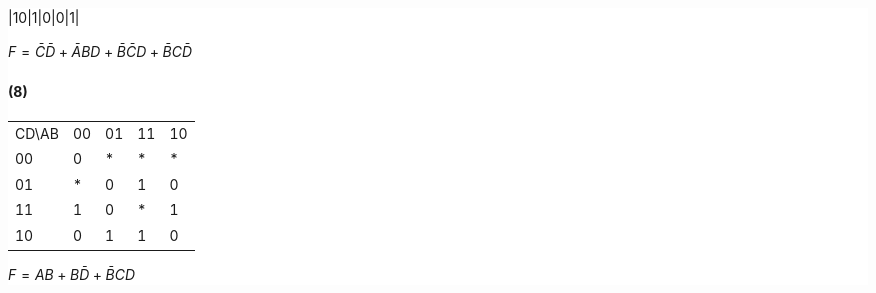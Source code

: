 |10|1|0|0|1|

$F=\bar C\bar D+\bar ABD+\bar B\bar CD+\bar BC\bar D$
#### (8)
||||||
|-|-|-|-|-|
|CD\AB|00|01|11|10|
|00|0|*|*|*|
|01|*|0|1|0|
|11|1|0|*|1|
|10|0|1|1|0|

$F=AB+B\bar D+\bar BCD$
